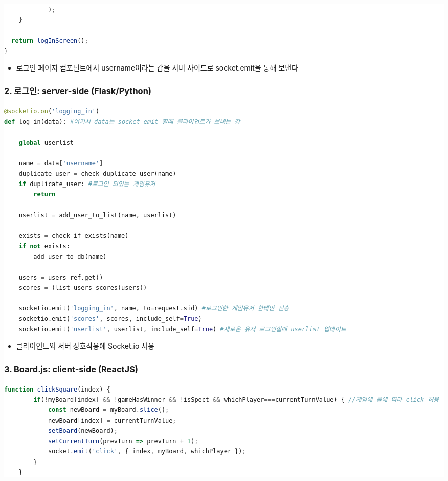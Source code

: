 ~~~javascript
            );
    }
  
  return logInScreen();
}
~~~

- 로그인 페이지 컴포넌트에서 username이라는 갑을 서버 사이드로 socket.emit을 통해 보낸다

### 2. 로그인: server-side (Flask/Python)

~~~python
@socketio.on('logging_in') 
def log_in(data): #여기서 data는 socket emit 할때 클라이언트가 보내는 갑
    
    global userlist

    name = data['username']
    duplicate_user = check_duplicate_user(name)
    if duplicate_user: #로그인 되있는 게임유저
        return

    userlist = add_user_to_list(name, userlist)

    exists = check_if_exists(name)
    if not exists:
        add_user_to_db(name)

    users = users_ref.get()
    scores = (list_users_scores(users))

    socketio.emit('logging_in', name, to=request.sid) #로그인한 게임유저 한테만 전송
    socketio.emit('scores', scores, include_self=True)
    socketio.emit('userlist', userlist, include_self=True) #새로운 유저 로그인할때 userlist 업데이트
~~~

- 클라이언트와 서버 상호작용에 Socket.io 사용

### 3. Board.js: client-side (ReactJS)

~~~javascript
function clickSquare(index) {
        if(!myBoard[index] && !gameHasWinner && !isSpect && whichPlayer===currentTurnValue) { //게임에 룰에 따라 click 허용
            const newBoard = myBoard.slice();
            newBoard[index] = currentTurnValue;
            setBoard(newBoard);
            setCurrentTurn(prevTurn => prevTurn + 1);
            socket.emit('click', { index, myBoard, whichPlayer }); 
        }
    }
~~~
